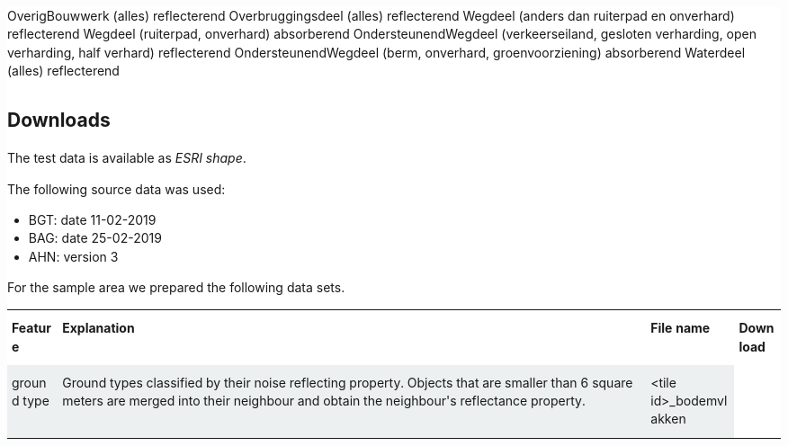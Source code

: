   </tr>
  <tr>
    <td class="tg-0pky">OverigBouwwerk (alles)</td>
    <td class="tg-0pky">reflecterend</td>
  </tr>
  <tr>
    <td class="tg-pcvp">Overbruggingsdeel (alles)</td>
    <td class="tg-pcvp">reflecterend</td>
  </tr>
  <tr>
    <td class="tg-0pky">Wegdeel (anders dan ruiterpad en onverhard)</td>
    <td class="tg-0pky">reflecterend</td>
  </tr>
  <tr>
    <td class="tg-pcvp">Wegdeel (ruiterpad, onverhard)</td>
    <td class="tg-pcvp">absorberend</td>
  </tr>
  <tr>
    <td class="tg-0pky">OndersteunendWegdeel (verkeerseiland, gesloten verharding, open verharding, half verhard)</td>
    <td class="tg-0pky">reflecterend</td>
  </tr>
  <tr>
    <td class="tg-pcvp">OndersteunendWegdeel (berm, onverhard, groenvoorziening)</td>
    <td class="tg-pcvp">absorberend</td>
  </tr>
  <tr>
    <td class="tg-0pky">Waterdeel (alles)</td>
    <td class="tg-0pky">reflecterend</td>
  </tr>
</table>

## Downloads

The test data is available as *ESRI shape*.

The following source data was used:
* BGT: date 11-02-2019
* BAG: date 25-02-2019
* AHN: version 3

For the sample area we prepared the following data sets.

<style type="text/css">
.tg  {border-collapse:collapse;border-spacing:0;border:none;}
.tg td{padding:10px 5px;border-style:solid;border-width:0px;overflow:hidden;word-break:normal;}
.tg th{font-weight:normal;padding:10px 5px;border-style:solid;border-width:0px;overflow:hidden;word-break:normal;}
.tg .tg-fymr{font-weight:bold;border-color:inherit;text-align:left;vertical-align:top}
.tg .tg-pcvp{border-color:inherit;text-align:left;vertical-align:top;background-color: #ecf0f1;}
.tg .tg-0pky{border-color:inherit;text-align:left;vertical-align:top}
</style>
<table class="tg">
  <tr>
    <th class="tg-fymr">Feature</th>
    <th class="tg-fymr">Explanation</th>
    <th class="tg-fymr">File name</th>
    <th class="tg-fymr">Download</th>
  </tr>
  <tr>
    <td class="tg-pcvp">ground type</td>
    <td class="tg-pcvp">Ground types classified by their noise reflecting property. Objects that are smaller than 6 square meters are merged into their neighbour and obtain the neighbour's reflectance property.</td>
    <td class="tg-pcvp">&lt;tile id&gt;_bodemvlakken</td>